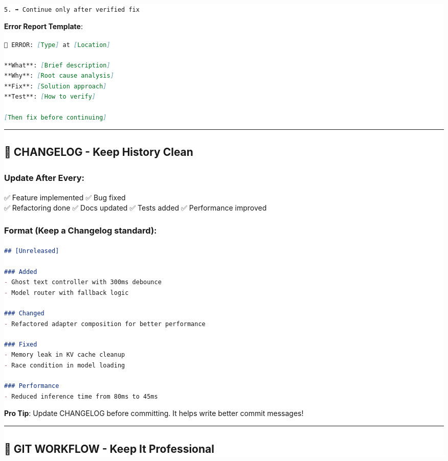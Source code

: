 ```
5. ➡️ Continue only after verified fix
```

**Error Report Template**:
```markdown
🛑 ERROR: [Type] at [Location]

**What**: [Brief description]
**Why**: [Root cause analysis]
**Fix**: [Solution approach]
**Test**: [How to verify]

[Then fix before continuing]
```

---

## 📝 CHANGELOG - Keep History Clean

### Update After Every:
✅ Feature implemented
✅ Bug fixed  
✅ Refactoring done
✅ Docs updated
✅ Tests added
✅ Performance improved

### Format (Keep a Changelog standard):
```markdown
## [Unreleased]

### Added
- Ghost text controller with 300ms debounce
- Model router with fallback logic

### Changed
- Refactored adapter composition for better performance

### Fixed
- Memory leak in KV cache cleanup
- Race condition in model loading

### Performance
- Reduced inference time from 80ms to 45ms
```

**Pro Tip**: Update CHANGELOG before committing. It helps write better commit messages!

---

## 🔀 GIT WORKFLOW - Keep It Professional
